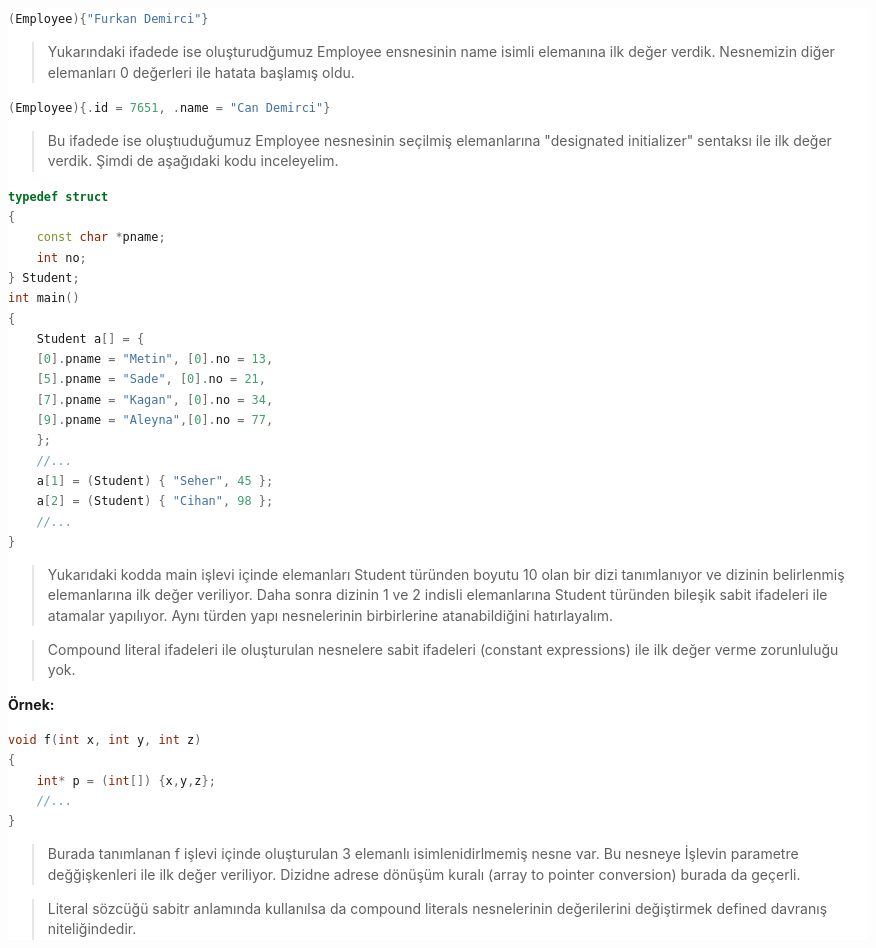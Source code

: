 ```CPP
(Employee){"Furkan Demirci"}
```

> Yukarındaki ifadede ise oluşturudğumuz Employee ensnesinin name isimli elemanına ilk değer verdik. Nesnemizin diğer elemanları 0 değerleri ile hatata başlamış oldu.

```CPP
(Employee){.id = 7651, .name = "Can Demirci"}
```

> Bu ifadede ise oluştıuduğumuz Employee nesnesinin seçilmiş elemanlarına "designated initializer" sentaksı ile ilk değer verdik. Şimdi de aşağıdaki kodu inceleyelim.

```CPP
typedef struct
{
    const char *pname;
    int no;
} Student;
int main()
{
    Student a[] = { 
	[0].pname = "Metin", [0].no = 13, 
	[5].pname = "Sade", [0].no = 21,
	[7].pname = "Kagan", [0].no = 34,
	[9].pname = "Aleyna",[0].no = 77,
	};
	//...
    a[1] = (Student) { "Seher", 45 };
    a[2] = (Student) { "Cihan", 98 };
    //...
}
```

> Yukarıdaki kodda main işlevi içinde elemanları Student türünden boyutu 10 olan bir dizi tanımlanıyor ve dizinin belirlenmiş elemanlarına ilk değer veriliyor. Daha sonra dizinin 1 ve 2 indisli elemanlarına Student türünden bileşik sabit ifadeleri ile atamalar yapılıyor. Aynı türden yapı nesnelerinin birbirlerine atanabildiğini hatırlayalım.

> Compound literal ifadeleri ile oluşturulan nesnelere sabit ifadeleri (constant expressions) ile ilk değer verme zorunluluğu yok.

**Örnek:**

```CPP
void f(int x, int y, int z)
{
    int* p = (int[]) {x,y,z};
    //...
}
```
> Burada tanımlanan f işlevi içinde oluşturulan 3 elemanlı isimlenidirlmemiş nesne var. Bu nesneye İşlevin parametre değğişkenleri ile ilk değer veriliyor. Dizidne adrese dönüşüm kuralı (array to pointer conversion) burada da geçerli.

> Literal sözcüğü sabitr anlamında kullanılsa da compound literals nesnelerinin değerilerini değiştirmek defined davranış niteliğindedir.
